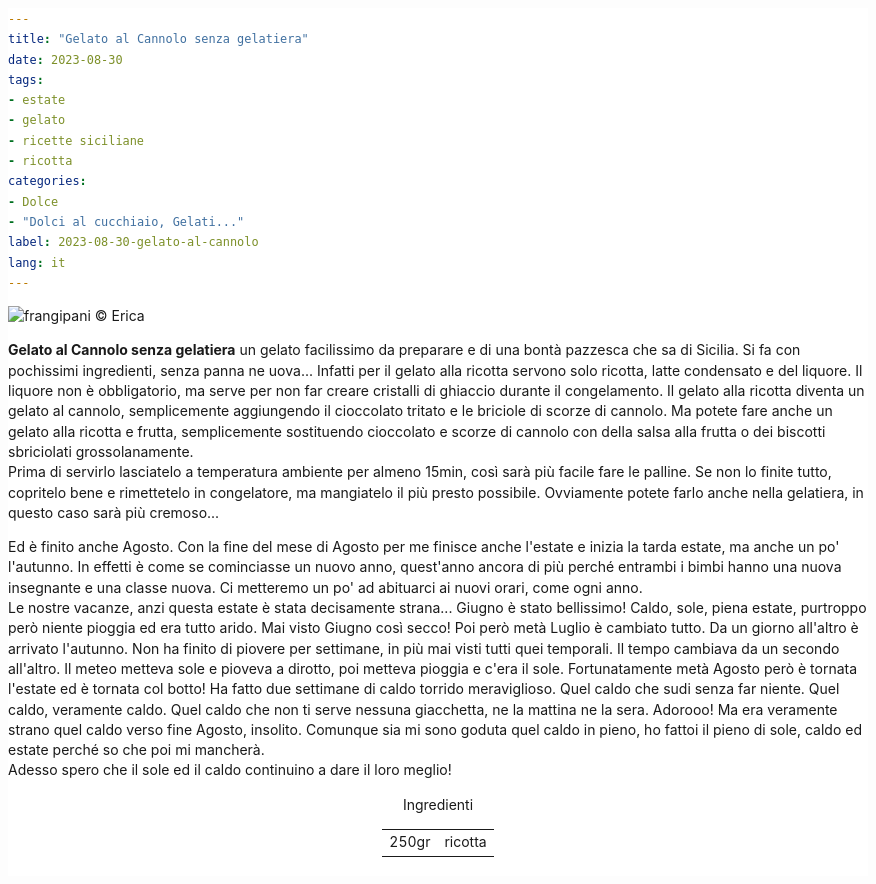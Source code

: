 ```yaml
---
title: "Gelato al Cannolo senza gelatiera"
date: 2023-08-30
tags:
- estate
- gelato
- ricette siciliane
- ricotta
categories:
- Dolce
- "Dolci al cucchiaio, Gelati..."
label: 2023-08-30-gelato-al-cannolo
lang: it 
---
```

![](../2023-08-30-gelato-al-cannolo/header.jpeg "frangipani © Erica")

**Gelato al Cannolo senza gelatiera** un gelato facilissimo da preparare e di una bontà pazzesca che sa di Sicilia. Si fa con pochissimi ingredienti, senza panna ne uova... Infatti per il gelato alla ricotta servono solo ricotta, latte condensato e del liquore. Il liquore non è obbligatorio, ma serve per non far creare cristalli di ghiaccio durante il congelamento. Il gelato alla ricotta diventa un gelato al cannolo, semplicemente aggiungendo il cioccolato tritato e le briciole di scorze di cannolo. Ma potete fare anche un gelato alla ricotta e frutta, semplicemente sostituendo cioccolato e scorze di cannolo con della salsa alla frutta o dei biscotti sbriciolati grossolanamente.
<br />
Prima di servirlo lasciatelo a temperatura ambiente per almeno 15min, così sarà più facile fare le palline. Se non lo finite tutto, copritelo bene e rimettetelo in congelatore, ma mangiatelo il più presto possibile. Ovviamente potete farlo anche nella gelatiera, in questo caso sarà più cremoso...

Ed è finito anche Agosto. Con la fine del mese di Agosto per me finisce anche l'estate e inizia la tarda estate, ma anche un po' l'autunno. In effetti è come se cominciasse un nuovo anno, quest'anno ancora di più perché entrambi i bimbi hanno una nuova insegnante e una classe nuova. Ci metteremo un po' ad abituarci ai nuovi orari, come ogni anno.
<br />
Le nostre vacanze, anzi questa estate è stata decisamente strana... Giugno è stato bellissimo! Caldo, sole, piena estate, purtroppo però niente pioggia ed era tutto arido. Mai visto Giugno così secco! Poi però metà Luglio è cambiato tutto. Da un giorno all'altro è arrivato l'autunno. Non ha finito di piovere per settimane, in più mai visti tutti quei temporali. Il tempo cambiava da un secondo all'altro. Il meteo metteva sole e pioveva a dirotto, poi metteva pioggia e c'era il sole. Fortunatamente metà Agosto però è tornata l'estate ed è tornata col botto! Ha fatto due settimane di caldo torrido meraviglioso. Quel caldo che sudi senza far niente. Quel caldo, veramente caldo. Quel caldo che non ti serve nessuna giacchetta, ne la mattina ne la sera. Adorooo! Ma era veramente strano quel caldo verso fine Agosto, insolito. Comunque sia mi sono goduta quel caldo in pieno, ho fattoi il pieno di sole, caldo ed estate perché so che poi mi mancherà.
<br />
Adesso spero che il sole ed il caldo continuino a dare il loro meglio!

<div id="wrapper" style="text-align: center">
  <div id="yourdiv" style="display: inline-block;">
    <div class="ingredients" itemscope itemtype="http://schema.org/Recipe">
      <span itemprop="name" style="display:none;">Gelato al Cannolo senza gelatiera</span>
      <span itemprop="recipeCategory" style="display:none;">Dolce</span>
      <img itemprop="image" style="display:none;" class="ignore-gallery-item" src="../2023-08-30-gelato-al-cannolo/header.jpeg"/>
      <span itemprop="author" style="display:none;">Erica Raiano</span>
      <span itemprop="description" style="display:none;">Gelato al Cannolo senza gelatiera, un gelato facilissimo da preparare e di una bontà pazzesca che sa di Sicilia.</span>
      <div class="ingredients-title">Ingredienti</div>
      <table>
        <tbody>
          <tr itemprop="recipeIngredient">
            <td>250gr</td>
            <td>ricotta</td>
          </tr>